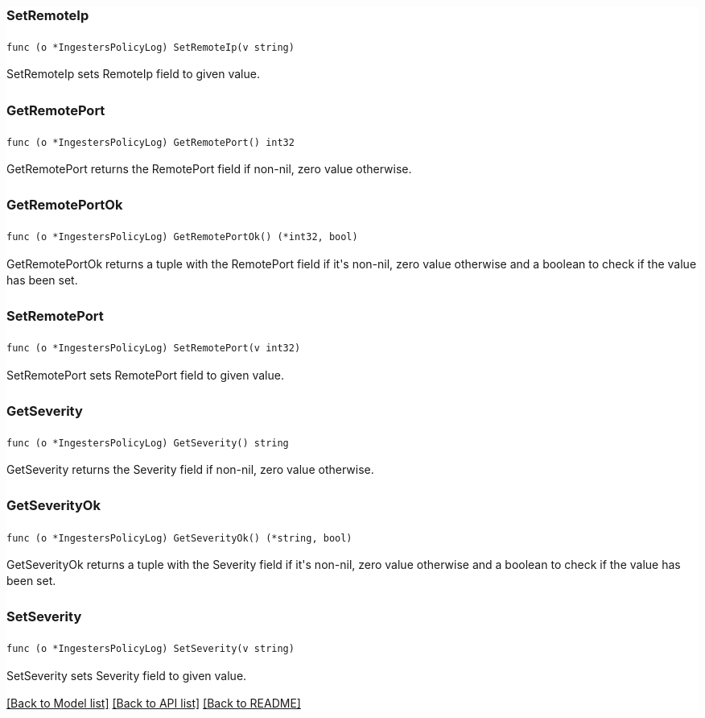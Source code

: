 ### SetRemoteIp

`func (o *IngestersPolicyLog) SetRemoteIp(v string)`

SetRemoteIp sets RemoteIp field to given value.


### GetRemotePort

`func (o *IngestersPolicyLog) GetRemotePort() int32`

GetRemotePort returns the RemotePort field if non-nil, zero value otherwise.

### GetRemotePortOk

`func (o *IngestersPolicyLog) GetRemotePortOk() (*int32, bool)`

GetRemotePortOk returns a tuple with the RemotePort field if it's non-nil, zero value otherwise
and a boolean to check if the value has been set.

### SetRemotePort

`func (o *IngestersPolicyLog) SetRemotePort(v int32)`

SetRemotePort sets RemotePort field to given value.


### GetSeverity

`func (o *IngestersPolicyLog) GetSeverity() string`

GetSeverity returns the Severity field if non-nil, zero value otherwise.

### GetSeverityOk

`func (o *IngestersPolicyLog) GetSeverityOk() (*string, bool)`

GetSeverityOk returns a tuple with the Severity field if it's non-nil, zero value otherwise
and a boolean to check if the value has been set.

### SetSeverity

`func (o *IngestersPolicyLog) SetSeverity(v string)`

SetSeverity sets Severity field to given value.



[[Back to Model list]](../README.md#documentation-for-models) [[Back to API list]](../README.md#documentation-for-api-endpoints) [[Back to README]](../README.md)


